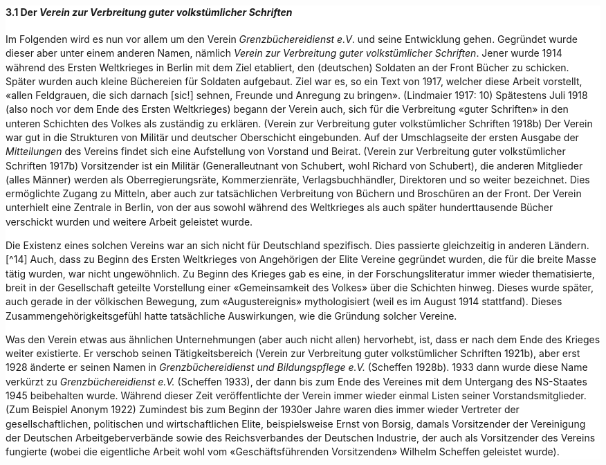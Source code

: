 #### 3.1 Der *Verein zur Verbreitung guter volkstümlicher Schriften*

Im Folgenden wird es nun vor allem um den Verein *Grenzbüchereidienst
e.V*. und seine Entwicklung gehen. Gegründet wurde dieser aber unter
einem anderen Namen, nämlich *Verein zur Verbreitung guter
volkstümlicher Schriften*. Jener wurde 1914 während des Ersten
Weltkrieges in Berlin mit dem Ziel etabliert, den (deutschen) Soldaten
an der Front Bücher zu schicken. Später wurden auch kleine Büchereien
für Soldaten aufgebaut. Ziel war es, so ein Text von 1917, welcher diese
Arbeit vorstellt, «allen Feldgrauen, die sich darnach \[sic!\] sehnen,
Freunde und Anregung zu bringen». (Lindmaier 1917: 10) Spätestens Juli
1918 (also noch vor dem Ende des Ersten Weltkrieges) begann der Verein
auch, sich für die Verbreitung «guter Schriften» in den unteren
Schichten des Volkes als zuständig zu erklären. (Verein zur Verbreitung
guter volkstümlicher Schriften 1918b) Der Verein war gut in die
Strukturen von Militär und deutscher Oberschicht eingebunden. Auf der
Umschlagseite der ersten Ausgabe der *Mitteilungen* des Vereins findet
sich eine Aufstellung von Vorstand und Beirat. (Verein zur Verbreitung
guter volkstümlicher Schriften 1917b) Vorsitzender ist ein Militär
(Generalleutnant von Schubert, wohl Richard von Schubert), die anderen
Mitglieder (alles Männer) werden als Oberregierungsräte, Kommerzienräte,
Verlagsbuchhändler, Direktoren und so weiter bezeichnet. Dies
ermöglichte Zugang zu Mitteln, aber auch zur tatsächlichen Verbreitung
von Büchern und Broschüren an der Front. Der Verein unterhielt eine
Zentrale in Berlin, von der aus sowohl während des Weltkrieges als auch
später hunderttausende Bücher verschickt wurden und weitere Arbeit
geleistet wurde.

Die Existenz eines solchen Vereins war an sich nicht für Deutschland
spezifisch. Dies passierte gleichzeitig in anderen Ländern.[^14] Auch,
dass zu Beginn des Ersten Weltkrieges von Angehörigen der Elite Vereine
gegründet wurden, die für die breite Masse tätig wurden, war nicht
ungewöhnlich. Zu Beginn des Krieges gab es eine, in der
Forschungsliteratur immer wieder thematisierte, breit in der
Gesellschaft geteilte Vorstellung einer «Gemeinsamkeit des Volkes» über
die Schichten hinweg. Dieses wurde später, auch gerade in der völkischen
Bewegung, zum «Augustereignis» mythologisiert (weil es im August 1914
stattfand). Dieses Zusammengehörigkeitsgefühl hatte tatsächliche
Auswirkungen, wie die Gründung solcher Vereine.

Was den Verein etwas aus ähnlichen Unternehmungen (aber auch nicht
allen) hervorhebt, ist, dass er nach dem Ende des Krieges weiter
existierte. Er verschob seinen Tätigkeitsbereich (Verein zur Verbreitung
guter volkstümlicher Schriften 1921b), aber erst 1928 änderte er seinen
Namen in *Grenzbüchereidienst und Bildungspflege e.V.* (Scheffen 1928b).
1933 dann wurde diese Name verkürzt zu *Grenzbüchereidienst e.V.*
(Scheffen 1933), der dann bis zum Ende des Vereines mit dem Untergang
des NS-Staates 1945 beibehalten wurde. Während dieser Zeit
veröffentlichte der Verein immer wieder einmal Listen seiner
Vorstandsmitglieder. (Zum Beispiel Anonym 1922) Zumindest bis zum Beginn
der 1930er Jahre waren dies immer wieder Vertreter der
gesellschaftlichen, politischen und wirtschaftlichen Elite,
beispielsweise Ernst von Borsig, damals Vorsitzender der Vereinigung der
Deutschen Arbeitgeberverbände sowie des Reichsverbandes der Deutschen
Industrie, der auch als Vorsitzender des Vereins fungierte (wobei die
eigentliche Arbeit wohl vom «Geschäftsführenden Vorsitzenden» Wilhelm
Scheffen geleistet wurde).
